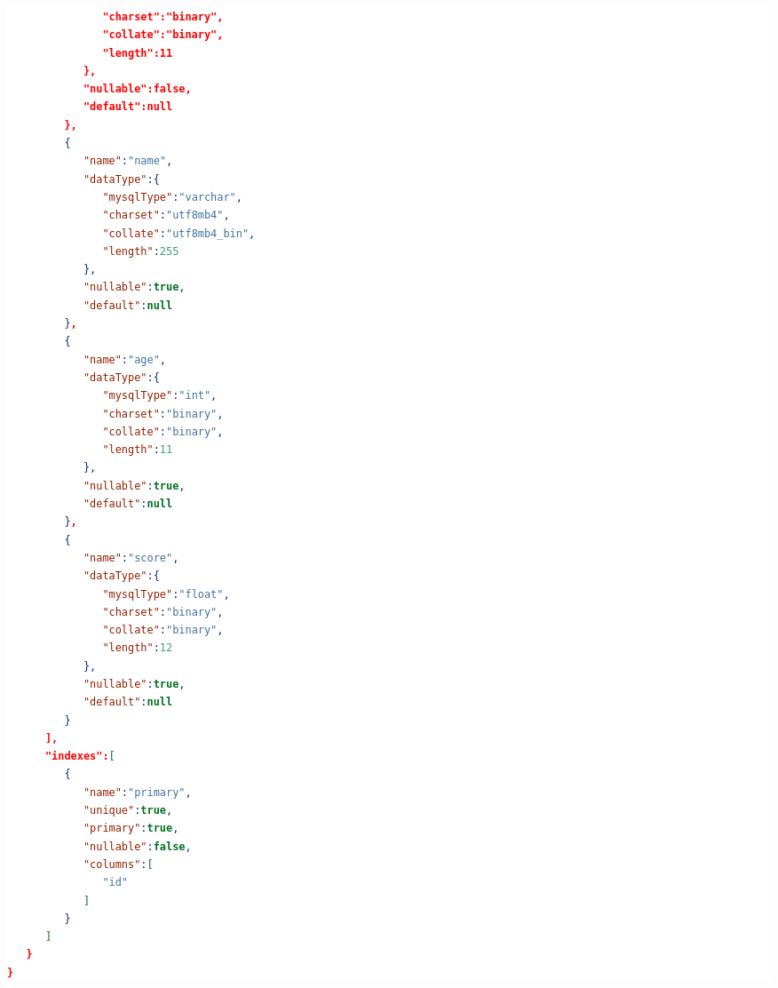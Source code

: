 ```json
               "charset":"binary",
               "collate":"binary",
               "length":11
            },
            "nullable":false,
            "default":null
         },
         {
            "name":"name",
            "dataType":{
               "mysqlType":"varchar",
               "charset":"utf8mb4",
               "collate":"utf8mb4_bin",
               "length":255
            },
            "nullable":true,
            "default":null
         },
         {
            "name":"age",
            "dataType":{
               "mysqlType":"int",
               "charset":"binary",
               "collate":"binary",
               "length":11
            },
            "nullable":true,
            "default":null
         },
         {
            "name":"score",
            "dataType":{
               "mysqlType":"float",
               "charset":"binary",
               "collate":"binary",
               "length":12
            },
            "nullable":true,
            "default":null
         }
      ],
      "indexes":[
         {
            "name":"primary",
            "unique":true,
            "primary":true,
            "nullable":false,
            "columns":[
               "id"
            ]
         }
      ]
   }
}
```
